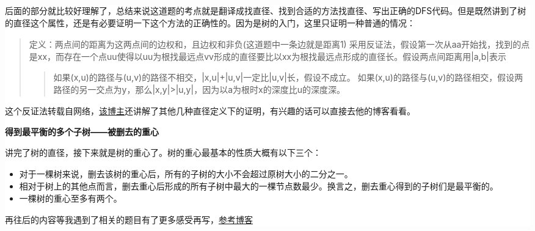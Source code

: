  后面的部分就比较好理解了，总结来说这道题的考点就是翻译成找直径、找到合适的方法找直径、写出正确的DFS代码。但是既然讲到了树的直径这个属性，还是有必要证明一下这个方法的正确性的。因为是树的入门，这里只证明一种普通的情况：

> 定义：两点间的距离为这两点间的边权和，且边权和非负(这道题中一条边就是距离1)
> 采用反证法，假设第一次从aa开始找，找到的点是xx，而存在一个点uu使得以uu为根找最远点vv形成的直径要比以xx为根找最远点形成的直径长。假设两点间距离用|a,b|表示
>>如果(x,u)的路径与(u,v)的路径不相交，\|x,u\|+\|u,v\|一定比\|u,v\|长，假设不成立。
>>如果(x,u)的路径与(u,v)的路径相交，假设两路径的另一交点为y，那么\|x,y\|>\|u,y\|，因为以a为根时x的深度比u的深度深。

 这个反证法转载自网络，[该博主](https://www.cnblogs.com/Khada-Jhin/p/10195287.html)还讲解了其他几种直径定义下的证明，有兴趣的话可以直接去他的博客看看。

**得到最平衡的多个子树——被删去的重心**

 讲完了树的直径，接下来就是树的重心了。树的重心最基本的性质大概有以下三个：

* 对于一棵树来说，删去该树的重心后，所有的子树的大小不会超过原树大小的二分之一。
* 相对于树上的其他点而言，删去重心后形成的所有子树中最大的一棵节点数最少。换言之，删去重心得到的子树们是最平衡的。
* 一棵树的重心至多有两个。

 再往后的内容等我遇到了相关的题目有了更多感受再写，[参考博客](https://blog.csdn.net/zhanxufeng/article/details/80715185)